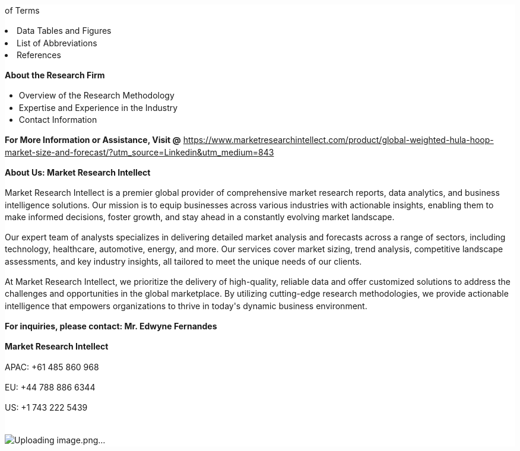 of Terms</li><li>Data Tables and Figures</li><li>List of Abbreviations</li><li>References</li></ul><p><strong>About the Research Firm</strong></p><ul><li>Overview of the Research Methodology</li><li>Expertise and Experience in the Industry</li><li>Contact Information</li></ul></div><div class="article-main__content" data-test-id="publishing-text-block"><p><span class="font-[700]"><strong>For More Information or Assistance, Visit @</strong>&nbsp;<a href="https://www.marketresearchintellect.com/product/global-weighted-hula-hoop-market-size-and-forecast/?utm_source=Linkedin&utm_medium=843">https://www.marketresearchintellect.com/product/global-weighted-hula-hoop-market-size-and-forecast/?utm_source=Linkedin&utm_medium=843</a></span></p><p><strong>About Us: Market Research Intellect</strong></p><p>Market Research Intellect is a premier global provider of comprehensive market research reports, data analytics, and business intelligence solutions. Our mission is to equip businesses across various industries with actionable insights, enabling them to make informed decisions, foster growth, and stay ahead in a constantly evolving market landscape.</p><p>Our expert team of analysts specializes in delivering detailed market analysis and forecasts across a range of sectors, including technology, healthcare, automotive, energy, and more. Our services cover market sizing, trend analysis, competitive landscape assessments, and key industry insights, all tailored to meet the unique needs of our clients.</p><p>At Market Research Intellect, we prioritize the delivery of high-quality, reliable data and offer customized solutions to address the challenges and opportunities in the global marketplace. By utilizing cutting-edge research methodologies, we provide actionable intelligence that empowers organizations to thrive in today's dynamic business environment.</p><p><strong>For inquiries, please contact: Mr. Edwyne Fernandes</strong></p><p><strong>Market Research Intellect</strong></p><p>APAC: +61 485 860 968</p><p>EU: +44 788 886 6344</p><p>US: +1 743 222 5439</p></div><div class="article-main__content" data-test-id="publishing-text-block">&nbsp;</div>
![Uploading image.png…]()
